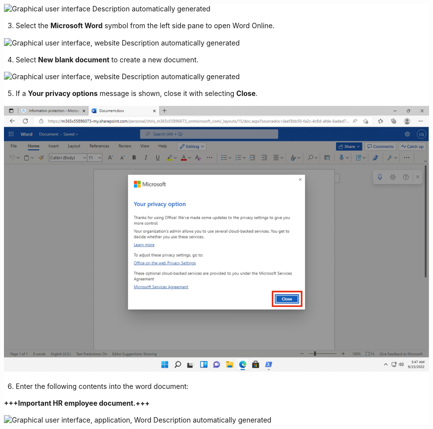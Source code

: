 ![Graphical user interface Description automatically
generated](./media/image53.png)

3.  Select the **Microsoft Word** symbol from the left side pane to open
    Word Online.

![Graphical user interface, website Description automatically
generated](./media/image54.png)

4.  Select **New blank document** to create a new document.

![Graphical user interface, website Description automatically
generated](./media/image55.png)

5.  If a **Your privacy options** message is shown, close it with
    selecting **Close**.

![BrokenImage](./media/image56.png)

6.  Enter the following contents into the word document:

**+++Important HR employee document.+++**

![Graphical user interface, application, Word Description automatically
generated](./media/image57.png)
